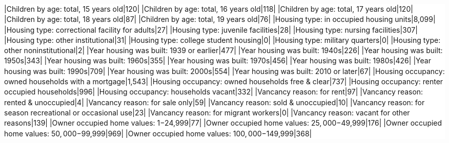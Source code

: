 |Children by age: total, 15 years old|120|
|Children by age: total, 16 years old|118|
|Children by age: total, 17 years old|120|
|Children by age: total, 18 years old|87|
|Children by age: total, 19 years old|76|
|Housing type: in occupied housing units|8,099|
|Housing type: correctional facility for adults|27|
|Housing type: juvenile facilities|28|
|Housing type: nursing facilities|307|
|Housing type: other institutional|31|
|Housing type: college student housing|0|
|Housing type: military quarters|0|
|Housing type: other noninstitutional|2|
|Year housing was built: 1939 or earlier|477|
|Year housing was built: 1940s|226|
|Year housing was built: 1950s|343|
|Year housing was built: 1960s|355|
|Year housing was built: 1970s|456|
|Year housing was built: 1980s|426|
|Year housing was built: 1990s|709|
|Year housing was built: 2000s|554|
|Year housing was built: 2010 or later|67|
|Housing occupancy: owned households with a mortgage|1,543|
|Housing occupancy: owned households free & clear|737|
|Housing occupancy: renter occupied households|996|
|Housing occupancy: households vacant|332|
|Vancancy reason: for rent|97|
|Vancancy reason: rented & unoccupied|4|
|Vancancy reason: for sale only|59|
|Vancancy reason: sold & unoccupied|10|
|Vancancy reason: for season recreational or occasional use|23|
|Vancancy reason: for migrant workers|0|
|Vancancy reason: vacant for other reasons|139|
|Owner occupied home values: $1-$24,999|77|
|Owner occupied home values: $25,000-$49,999|176|
|Owner occupied home values: $50,000-$99,999|969|
|Owner occupied home values: $100,000-$149,999|368|